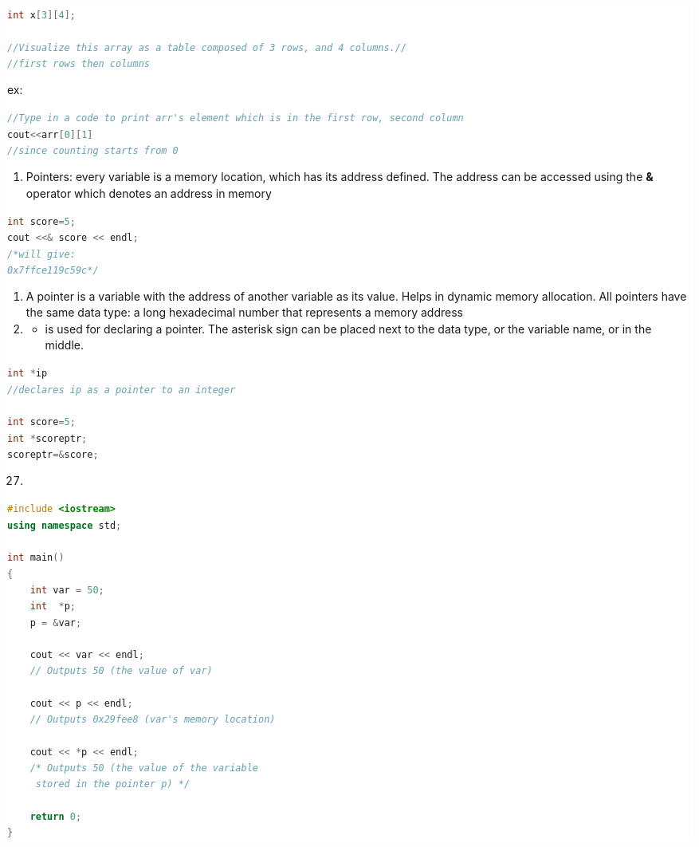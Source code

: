 ```cpp
int x[3][4];

//Visualize this array as a table composed of 3 rows, and 4 columns.//
//first rows then columns
```

ex:

```cpp
//Type in a code to print arr's element which is in the first row, second column
cout<<arr[0][1]
//since counting starts from 0
```

1. Pointers: every variable is a memory location, which has its address defined. The address can be accessed using the **&** operator which denotes an address in memory

```cpp
int score=5;
cout <<& score << endl;
/*will give:
0x7ffce119c59c*/
```

1. A pointer is a variable with the address of another variable as its value. Helps in dynamic memory allocation. All pointers have the same data type: a long hexadecimal number that represents a memory address
2.  * is used for declaring a pointer. The asterisk sign can be placed next to the data type, or the variable name, or in the middle.

```cpp
int *ip
//declares ip as a pointer to an integer

int score=5;
int *scoreptr;
scoreptr=&score;

```

27. 

```cpp
#include <iostream>
using namespace std;

int main()
{
    int var = 50;
    int  *p;
    p = &var;

    cout << var << endl;
    // Outputs 50 (the value of var)

    cout << p << endl;
    // Outputs 0x29fee8 (var's memory location)

    cout << *p << endl;
    /* Outputs 50 (the value of the variable
     stored in the pointer p) */

    return 0;
}
```
